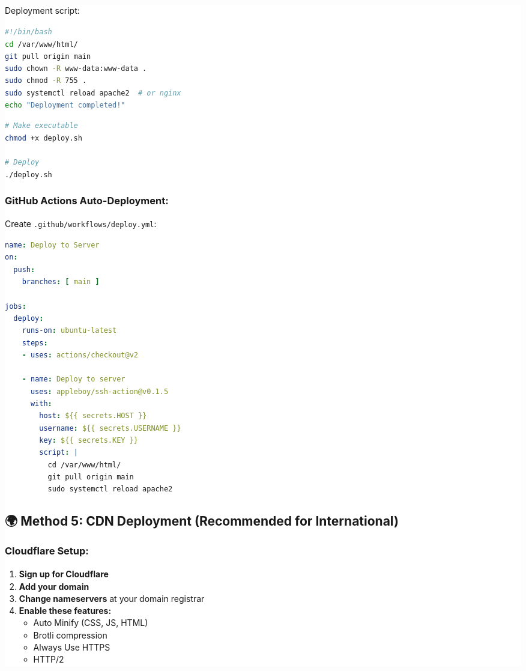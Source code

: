 Deployment script:
```bash
#!/bin/bash
cd /var/www/html/
git pull origin main
sudo chown -R www-data:www-data .
sudo chmod -R 755 .
sudo systemctl reload apache2  # or nginx
echo "Deployment completed!"
```

```bash
# Make executable
chmod +x deploy.sh

# Deploy
./deploy.sh
```

### GitHub Actions Auto-Deployment:
Create `.github/workflows/deploy.yml`:
```yaml
name: Deploy to Server
on:
  push:
    branches: [ main ]

jobs:
  deploy:
    runs-on: ubuntu-latest
    steps:
    - uses: actions/checkout@v2
    
    - name: Deploy to server
      uses: appleboy/ssh-action@v0.1.5
      with:
        host: ${{ secrets.HOST }}
        username: ${{ secrets.USERNAME }}
        key: ${{ secrets.KEY }}
        script: |
          cd /var/www/html/
          git pull origin main
          sudo systemctl reload apache2
```

## 🌍 Method 5: CDN Deployment (Recommended for International)

### Cloudflare Setup:
1. **Sign up for Cloudflare**
2. **Add your domain**
3. **Change nameservers** at your domain registrar
4. **Enable these features:**
   - Auto Minify (CSS, JS, HTML)
   - Brotli compression
   - Always Use HTTPS
   - HTTP/2
